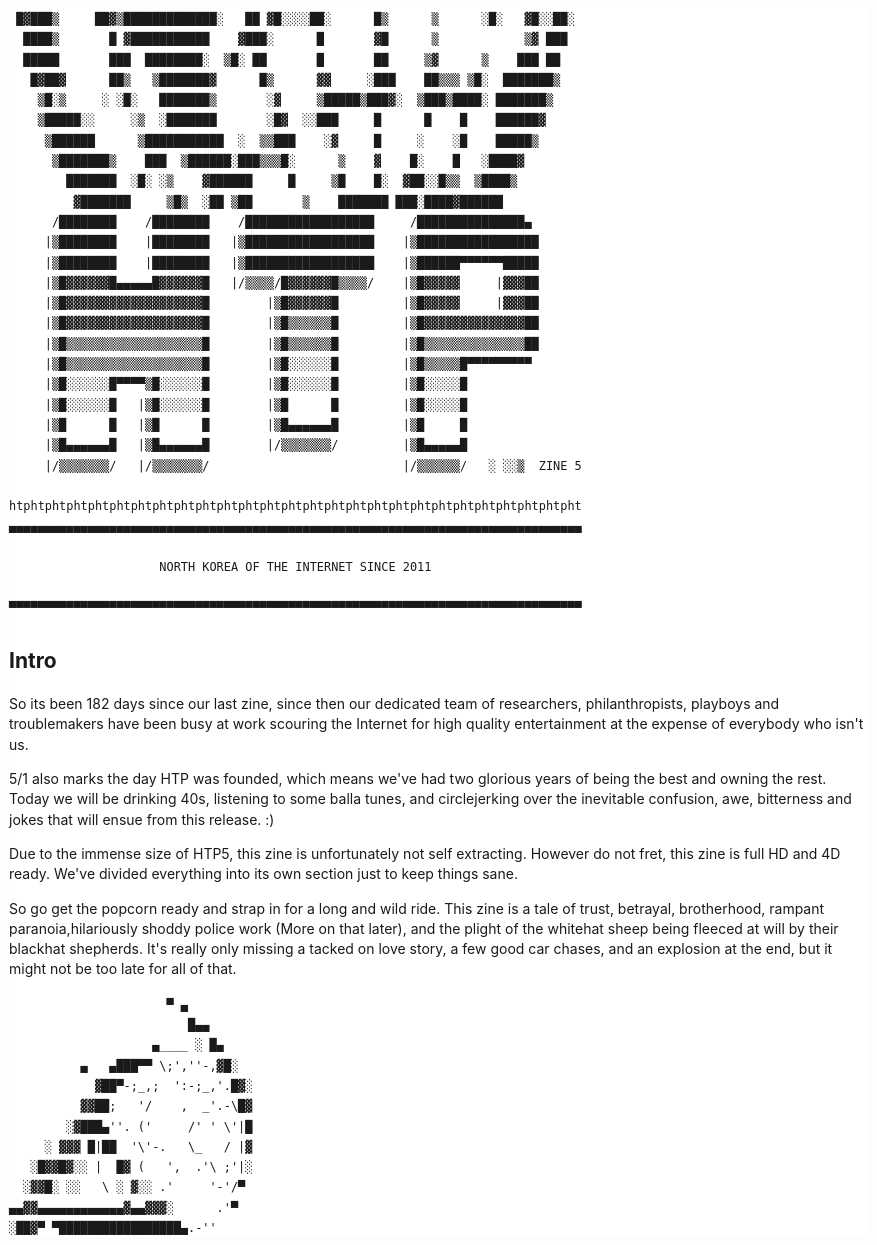 ```
 █▓███▒     ██▓▒█████████████░   ██ ▓█░░░░██░      █▒      ▒      ░█░   ▓█░░██░ 
  ████▒       █ ▓███████████    ▓███░      █       ▓█      ▒            ▒▓ ███  
  █████       ███  ████████░  ▒█░ ██       █       ██     ▒▓      ▒    ███ ██   
   █▓██▓      ██▒   ▒███████▓      █▒      ▓▓     ░███    ██▒▒▒ ▒█░  ███████▒   
    ▒█░▒     ░ ░█░   ███████▒       ░▓     ▒█████▒███▓░  ▒███▒████░ ███████▒    
    ▒█████░░     ░▒  ░███████       ░█▓  ░░███     █      █    █    ██████▓     
     ▒██████      ▒███████████  ░  ▒▒███    ░▓     █     ░    ░█    █████▒      
      ▒███████▒    ███  ▒██████░███▒▒▒█░      ▒    ▓    █░    █   ░████▓        
        ███████  ░█░ ░▒    ▓██████     █     ▒█    █░  ▓██░░█▒▒  ▒████▒         
         ▓███████     ▒█▒  ░██ ▒██       ▒    ███████ ███░████▓██████           
      /████████    /████████    /██████████████████     /███████████████▄       
     |▒████████    |████████   |▒██████████████████    |▒█████████████████      
     |▒████████    |████████   |▒██████████████████    |▒██████▀▀▀▀▀▀█████      
     |▒█▓▓▓▓▓▓█▄▄▄▄▄█▓▓▓▓▓▓█   |/▒▒▒▒/█▓▓▓▓▓▓█▒▒▒▒/    |▒█▓▓▓▓▓     |▓▓▓██      
     |▒█▓▓▓▓▓▓▓▓▓▓▓▓▓▓▓▓▓▓▓█        |▒█▓▓▓▓▓▓█         |▒█▓▓▓▓▓     |▓▓▓██      
     |▒█▓▓▓▓▓▓▓▓▓▓▓▓▓▓▓▓▓▓▓█        |▒█▒▒▒▒▒▒█         |▒█▓▓▓▓▓▓▓▓▓▓▓▓▓▓██      
     |▒█▒▒▒▒▒▒▒▒▒▒▒▒▒▒▒▒▒▒▒█        |▒█▒▒▒▒▒▒█         |▒█▒▒▒▒▒▒▒▒▒▒▒▒▒▒██      
     |▒█▒▒▒▒▒▒▒▒▒▒▒▒▒▒▒▒▒▒▒█        |▒█░░░░░░█         |▒█▒▒▒▒▒█▀▀▀▀▀▀▀▀▀       
     |▒█░░░░░░█▀▀▀▀▒█░░░░░░█        |▒█░░░░░░█         |▒█░░░░░█                
     |▒█░░░░░░█   |▒█░░░░░░█        |▒█      █         |▒█░░░░░█                
     |▒█      █   |▒█      █        |▒█▄▄▄▄▄▄█         |▒█     █                
     |▒█▄▄▄▄▄▄█   |▒█▄▄▄▄▄▄█        |/▒▒▒▒▒▒▒/         |▒█▄▄▄▄▄█                
     |/▒▒▒▒▒▒▒/   |/▒▒▒▒▒▒▒/                           |/▒▒▒▒▒▒/   ░ ░░▒  ZINE 5
                                                                                
htphtphtphtphtphtphtphtphtphtphtphtphtphtphtphtphtphtphtphtphtphtphtphtphtphtpht
▄▄▄▄▄▄▄▄▄▄▄▄▄▄▄▄▄▄▄▄▄▄▄▄▄▄▄▄▄▄▄▄▄▄▄▄▄▄▄▄▄▄▄▄▄▄▄▄▄▄▄▄▄▄▄▄▄▄▄▄▄▄▄▄▄▄▄▄▄▄▄▄▄▄▄▄▄▄▄▄
                                                                                
                     NORTH KOREA OF THE INTERNET SINCE 2011                     
                                                                                
▀▀▀▀▀▀▀▀▀▀▀▀▀▀▀▀▀▀▀▀▀▀▀▀▀▀▀▀▀▀▀▀▀▀▀▀▀▀▀▀▀▀▀▀▀▀▀▀▀▀▀▀▀▀▀▀▀▀▀▀▀▀▀▀▀▀▀▀▀▀▀▀▀▀▀▀▀▀▀▀
```                                                                             
## Intro

 So its been 182 days since our last zine, since then our dedicated team of researchers, philanthropists, playboys and troublemakers have been busy at work scouring the Internet for high quality entertainment at the expense of everybody who isn't us.                                             
                                                                                
 5/1 also marks the day HTP was founded, which means we've had two glorious years of being the best and owning the rest. Today we will be drinking 40s, listening to some balla tunes, and circlejerking over the inevitable confusion, awe, bitterness and jokes that will ensue from this release. :)                                                               
                                                                                
 Due to the immense size of HTP5, this zine is unfortunately not self extracting. However do not fret, this zine is full HD and 4D ready. We've divided everything into its own section just to keep things sane.        
                                                                                
 So go get the popcorn ready and strap in for a long and wild ride. This zine is a tale of trust, betrayal, brotherhood, rampant paranoia,hilariously shoddy police work (More on that later), and the plight of the whitehat sheep being fleeced at will by their blackhat shepherds. It's really only missing a tacked on love story, a few good car chases, and an explosion at the end, but it might not be too late for all of that.     

```                                                                                
                      ▀ ▄                                                       
                         █▄▄                                                    
                    ▄____ ░ █▄                                                  
          ▄   ▄███▀▀ \;',''-,▓█░                                                
            ▓██▀-;_,;  ':-;_,'.█▓░                                              
          ▓▓██;   '/    ,  _'.-\█▓                                              
        ░▓███▄''. ('     /' ' \'|█                                              
     ░ ▓▓▓ █|██  '\'-.   \_   / |▓                                              
   ░█▓▓█▓░░ |  █▓ (   ',  .'\ ;'|░                                              
  ░▓▓█░ ░░   \ ░ ▓░░ .'     '-'/▀                                               
▄▄▓▓▄▄▄▄▄▄▄▄▄▄▄▄▓▄▄▓▓▓░      .'▀                                                
░██▓▀ ▀█████████████████▄.-''                                                   
```